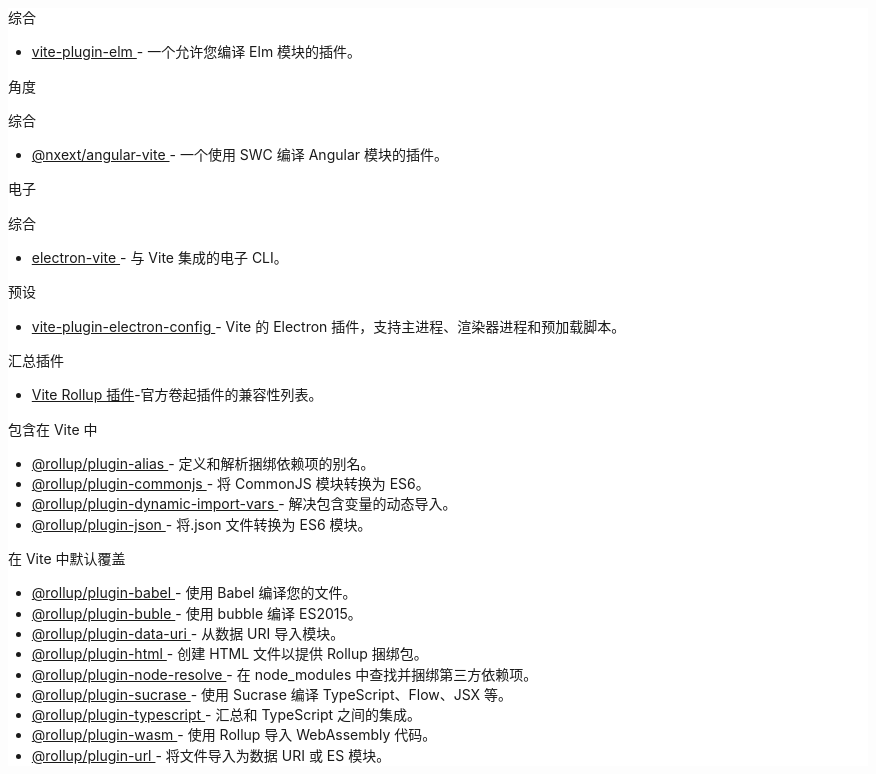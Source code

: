 综合

- [vite-plugin-elm ](https://github.com/hmsk/vite-plugin-elm)- 一个允许您编译 Elm 模块的插件。

角度

综合

- [@nxext/angular-vite ](https://github.com/nxext/nxext-experimental/tree/main/packages/angular/vite)- 一个使用 SWC 编译 Angular 模块的插件。

电子

综合

- [electron-vite ](https://github.com/alex8088/electron-vite)- 与 Vite 集成的电子 CLI。

预设

- [vite-plugin-electron-config ](https://github.com/alex8088/vite-plugin-electron-config)- Vite 的 Electron 插件，支持主进程、渲染器进程和预加载脚本。

汇总插件

- [Vite Rollup 插件](https://vite-rollup-plugins.patak.dev/)-官方卷起插件的兼容性列表。

包含在 Vite 中

- [@rollup/plugin-alias ](https://github.com/rollup/plugins/blob/master/packages/alias)- 定义和解析捆绑依赖项的别名。
- [@rollup/plugin-commonjs ](https://github.com/rollup/plugins/blob/master/packages/commonjs)- 将 CommonJS 模块转换为 ES6。
- [@rollup/plugin-dynamic-import-vars ](https://github.com/rollup/plugins/blob/master/packages/dynamic-import-vars)- 解决包含变量的动态导入。
- [@rollup/plugin-json ](https://github.com/rollup/plugins/blob/master/packages/json)- 将.json 文件转换为 ES6 模块。

在 Vite 中默认覆盖

- [@rollup/plugin-babel ](https://github.com/rollup/plugins/tree/master/packages/babel)- 使用 Babel 编译您的文件。
- [@rollup/plugin-buble ](https://github.com/rollup/plugins/tree/master/packages/buble)- 使用 bubble 编译 ES2015。
- [@rollup/plugin-data-uri ](https://github.com/rollup/plugins/tree/master/packages/data-uri)- 从数据 URI 导入模块。
- [@rollup/plugin-html ](https://github.com/rollup/plugins/tree/master/packages/html)- 创建 HTML 文件以提供 Rollup 捆绑包。
- [@rollup/plugin-node-resolve ](https://github.com/rollup/plugins/tree/master/packages/node-resolve)- 在 node_modules 中查找并捆绑第三方依赖项。
- [@rollup/plugin-sucrase ](https://github.com/rollup/plugins/tree/master/packages/sucrase)- 使用 Sucrase 编译 TypeScript、Flow、JSX 等。
- [@rollup/plugin-typescript ](https://github.com/rollup/plugins/tree/master/packages/typescript)- 汇总和 TypeScript 之间的集成。
- [@rollup/plugin-wasm ](https://github.com/rollup/plugins/tree/master/packages/wasm)- 使用 Rollup 导入 WebAssembly 代码。
- [@rollup/plugin-url ](https://github.com/rollup/plugins/tree/master/packages/url)- 将文件导入为数据 URI 或 ES 模块。
